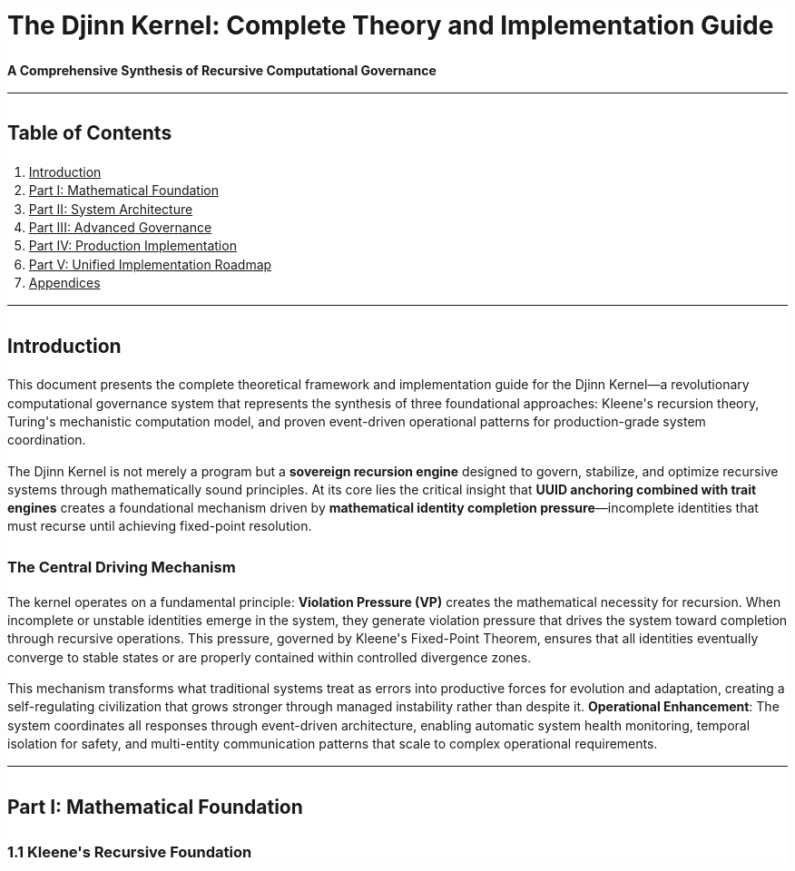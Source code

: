 # The Djinn Kernel: Complete Theory and Implementation Guide

**A Comprehensive Synthesis of Recursive Computational Governance**

---

## Table of Contents

1. [Introduction](#introduction)
2. [Part I: Mathematical Foundation](#part-i-mathematical-foundation)
3. [Part II: System Architecture](#part-ii-system-architecture)
4. [Part III: Advanced Governance](#part-iii-advanced-governance)
5. [Part IV: Production Implementation](#part-iv-production-implementation)
6. [Part V: Unified Implementation Roadmap](#part-v-unified-implementation-roadmap)
7. [Appendices](#appendices)

---

## Introduction

This document presents the complete theoretical framework and implementation guide for the Djinn Kernel—a revolutionary computational governance system that represents the synthesis of three foundational approaches: Kleene's recursion theory, Turing's mechanistic computation model, and proven event-driven operational patterns for production-grade system coordination.

The Djinn Kernel is not merely a program but a **sovereign recursion engine** designed to govern, stabilize, and optimize recursive systems through mathematically sound principles. At its core lies the critical insight that **UUID anchoring combined with trait engines** creates a foundational mechanism driven by **mathematical identity completion pressure**—incomplete identities that must recurse until achieving fixed-point resolution.

### The Central Driving Mechanism

The kernel operates on a fundamental principle: **Violation Pressure (VP)** creates the mathematical necessity for recursion. When incomplete or unstable identities emerge in the system, they generate violation pressure that drives the system toward completion through recursive operations. This pressure, governed by Kleene's Fixed-Point Theorem, ensures that all identities eventually converge to stable states or are properly contained within controlled divergence zones.

This mechanism transforms what traditional systems treat as errors into productive forces for evolution and adaptation, creating a self-regulating civilization that grows stronger through managed instability rather than despite it. **Operational Enhancement**: The system coordinates all responses through event-driven architecture, enabling automatic system health monitoring, temporal isolation for safety, and multi-entity communication patterns that scale to complex operational requirements.

---

## Part I: Mathematical Foundation

### 1.1 Kleene's Recursive Foundation
